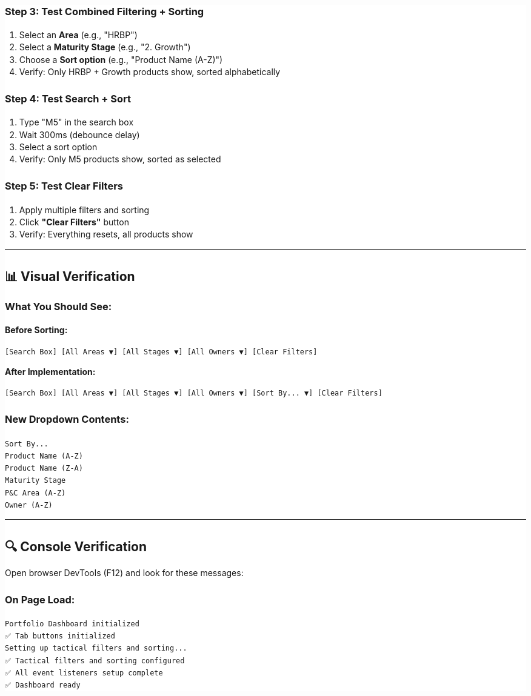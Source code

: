 ### Step 3: Test Combined Filtering + Sorting
1. Select an **Area** (e.g., "HRBP")
2. Select a **Maturity Stage** (e.g., "2. Growth")
3. Choose a **Sort option** (e.g., "Product Name (A-Z)")
4. Verify: Only HRBP + Growth products show, sorted alphabetically

### Step 4: Test Search + Sort
1. Type "M5" in the search box
2. Wait 300ms (debounce delay)
3. Select a sort option
4. Verify: Only M5 products show, sorted as selected

### Step 5: Test Clear Filters
1. Apply multiple filters and sorting
2. Click **"Clear Filters"** button
3. Verify: Everything resets, all products show

---

## 📊 Visual Verification

### What You Should See:

**Before Sorting:**
```
[Search Box] [All Areas ▼] [All Stages ▼] [All Owners ▼] [Clear Filters]
```

**After Implementation:**
```
[Search Box] [All Areas ▼] [All Stages ▼] [All Owners ▼] [Sort By... ▼] [Clear Filters]
```

### New Dropdown Contents:
```
Sort By...
Product Name (A-Z)
Product Name (Z-A)
Maturity Stage
P&C Area (A-Z)
Owner (A-Z)
```

---

## 🔍 Console Verification

Open browser DevTools (F12) and look for these messages:

### On Page Load:
```
Portfolio Dashboard initialized
✅ Tab buttons initialized
Setting up tactical filters and sorting...
✅ Tactical filters and sorting configured
✅ All event listeners setup complete
✅ Dashboard ready
```
